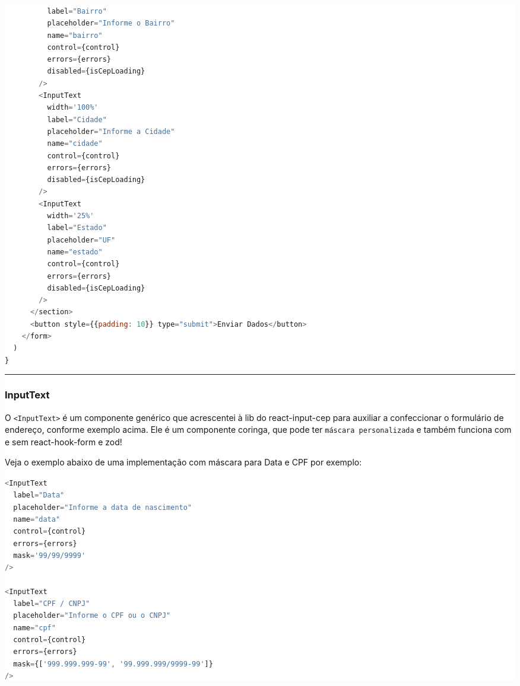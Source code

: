 ```javascript
          label="Bairro"
          placeholder="Informe o Bairro"
          name="bairro"
          control={control}
          errors={errors}
          disabled={isCepLoading}
        />
        <InputText
          width='100%'
          label="Cidade"
          placeholder="Informe a Cidade"
          name="cidade"
          control={control}
          errors={errors}
          disabled={isCepLoading}
        />
        <InputText
          width='25%'
          label="Estado"
          placeholder="UF"
          name="estado"
          control={control}
          errors={errors}
          disabled={isCepLoading}
        />
      </section>
      <button style={{padding: 10}} type="submit">Enviar Dados</button>
    </form>
  )
}
```

---

### InputText

O `<InputText>` é um componente genérico que acrescentei à lib do react-input-cep para auxiliar a confeccionar o formulário de endereço, conforme exemplo acima.
Ele é um componente coringa, que pode ter `máscara personalizada` e também funciona com e sem react-hook-form e zod!

Veja o exemplo abaixo de uma implementação com máscara para Data e CPF por exemplo:

```javascript
<InputText
  label="Data"
  placeholder="Informe a data de nascimento"
  name="data"
  control={control}
  errors={errors} 
  mask='99/99/9999'
/> 

<InputText
  label="CPF / CNPJ"
  placeholder="Informe o CPF ou o CNPJ"
  name="cpf"
  control={control}
  errors={errors} 
  mask={['999.999.999-99', '99.999.999/9999-99']}
/> 
```
